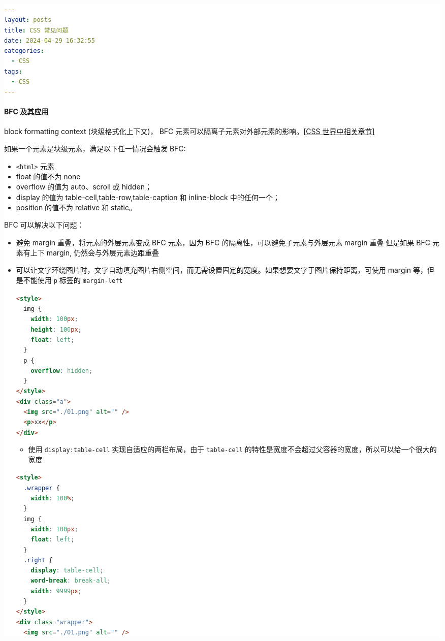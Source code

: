 ```yaml
---
layout: posts
title: CSS 常见问题
date: 2024-04-29 16:32:55
categories:
  - CSS
tags:
  - CSS
---
```


#### BFC 及其应用

block formatting context (块级格式化上下文)， BFC 元素可以隔离子元素对外部元素的影响。[\[CSS 世界中相关章节\]](https://minioo.iftrue.club:9348/docs/CSS%E4%B8%96%E7%95%8C.pdf#page=175)

如果一个元素是块级元素，满足以下任一情况会触发 BFC:

- `<html>` 元素
- float 的值不为 none
- overflow 的值为 auto、scroll 或 hidden；
- display 的值为 table-cell,table-row,table-caption 和 inline-block 中的任何一个；
- position 的值不为 relative 和 static。

BFC 可以解决以下问题：

- 避免 margin 重叠，将元素的外层元素变成 BFC 元素，因为 BFC 的隔离性，可以避免子元素与外层元素 margin 重叠
  但是如果 BFC 元素有上下 margin, 仍然会与外层元素边距重叠

- 可以让文字环绕图片时，文字自动填充图片右侧空间，而无需设置固定的宽度。如果想要文字于图片保持距离，可使用 margin 等，但是不能使用 `p` 标签的 `margin-left`

  ```html
  <style>
    img {
      width: 100px;
      height: 100px;
      float: left;
    }
    p {
      overflow: hidden;
    }
  </style>
  <div class="a">
    <img src="./01.png" alt="" />
    <p>xx</p>
  </div>
  ```

  - 使用 `display:table-cell` 实现自适应的两栏布局，由于 `table-cell` 的特性是宽度不会超过父容器的宽度，所以可以给一个很大的宽度

  ```html
  <style>
    .wrapper {
      width: 100%;
    }
    img {
      width: 100px;
      float: left;
    }
    .right {
      display: table-cell;
      word-break: break-all;
      width: 9999px;
    }
  </style>
  <div class="wrapper">
    <img src="./01.png" alt="" />
  ```
